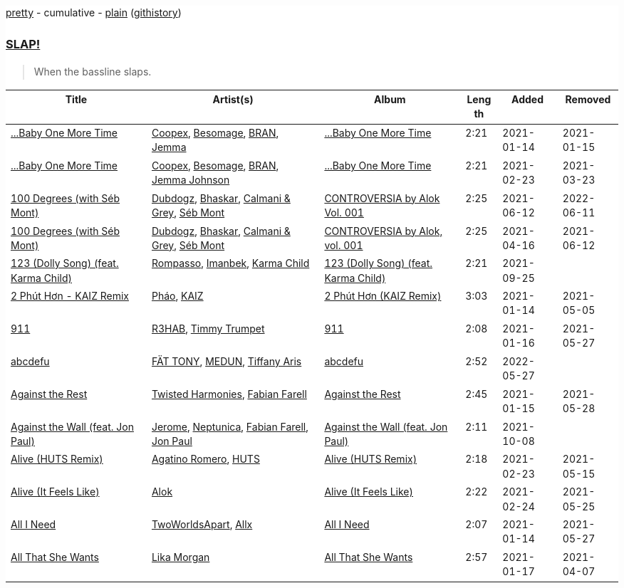 [pretty](/playlists/pretty/SLAP!.md) - cumulative - [plain](/playlists/plain/37i9dQZF1DX97SIuADeA1Y) ([githistory](https://github.githistory.xyz/vitokorn/spotify-playlist-archive/blob/master/playlists/plain/37i9dQZF1DX97SIuADeA1Y))

### [SLAP!](https://open.spotify.com/playlist/37i9dQZF1DX97SIuADeA1Y)

> When the bassline slaps.

| Title | Artist(s) | Album | Length | Added | Removed |
|---|---|---|---|---|---|
| [...Baby One More Time](https://open.spotify.com/track/5K9KKn9ZsH85pUsKI5vTiq) | [Coopex](https://open.spotify.com/artist/3UV0wVQkft6lKLDGioqnyO), [Besomage](https://open.spotify.com/artist/4ivfOZMa6lNjfcfpubOg6q), [BRAN](https://open.spotify.com/artist/44CMqAkutKvmCaE2OxyCbd), [Jemma](https://open.spotify.com/artist/731c1e42c8LIPkZAbzasJA) | [...Baby One More Time](https://open.spotify.com/album/3bwXy2QSBqNXmWSi7mEgwx) | 2:21 | 2021-01-14 | 2021-01-15 |
| [...Baby One More Time](https://open.spotify.com/track/5K9KKn9ZsH85pUsKI5vTiq) | [Coopex](https://open.spotify.com/artist/3UV0wVQkft6lKLDGioqnyO), [Besomage](https://open.spotify.com/artist/4ivfOZMa6lNjfcfpubOg6q), [BRAN](https://open.spotify.com/artist/44CMqAkutKvmCaE2OxyCbd), [Jemma Johnson](https://open.spotify.com/artist/7uhRd4COwyCLdMiTXzw7Hq) | [...Baby One More Time](https://open.spotify.com/album/3bwXy2QSBqNXmWSi7mEgwx) | 2:21 | 2021-02-23 | 2021-03-23 |
| [100 Degrees (with Séb Mont)](https://open.spotify.com/track/6KZmW3m8H69be0JSMj6762) | [Dubdogz](https://open.spotify.com/artist/4cdyqaBREB68H77QKCrKP1), [Bhaskar](https://open.spotify.com/artist/6kT18gnkVrCz8xJQcrib7L), [Calmani & Grey](https://open.spotify.com/artist/1mhqV3TKErQZb0mZDaR0Xo), [Séb Mont](https://open.spotify.com/artist/4lFWNwqQbywI4qCQ9PeL7V) | [CONTROVERSIA by Alok Vol. 001](https://open.spotify.com/album/3q2KUJa8PNaSpO4Ma0lHW7) | 2:25 | 2021-06-12 | 2022-06-11 |
| [100 Degrees (with Séb Mont)](https://open.spotify.com/track/6KZmW3m8H69be0JSMj6762) | [Dubdogz](https://open.spotify.com/artist/4cdyqaBREB68H77QKCrKP1), [Bhaskar](https://open.spotify.com/artist/6kT18gnkVrCz8xJQcrib7L), [Calmani & Grey](https://open.spotify.com/artist/1mhqV3TKErQZb0mZDaR0Xo), [Séb Mont](https://open.spotify.com/artist/4lFWNwqQbywI4qCQ9PeL7V) | [CONTROVERSIA by Alok, vol. 001](https://open.spotify.com/album/3q2KUJa8PNaSpO4Ma0lHW7) | 2:25 | 2021-04-16 | 2021-06-12 |
| [123 (Dolly Song) (feat. Karma Child)](https://open.spotify.com/track/2h4tjVVBuvdwpuNnBq9gt0) | [Rompasso](https://open.spotify.com/artist/7dJzxVffEZI5MuHOJiQB5A), [Imanbek](https://open.spotify.com/artist/5rGrDvrLOV2VV8SCFVGWlj), [Karma Child](https://open.spotify.com/artist/4BThBqcTzRGFRvbddMykk7) | [123 (Dolly Song) (feat. Karma Child)](https://open.spotify.com/album/6fAlql9r2JYYa9biWm8fhi) | 2:21 | 2021-09-25 |  |
| [2 Phút Hơn - KAIZ Remix](https://open.spotify.com/track/4SUk1ZTtA6OC120afxrpRZ) | [Pháo](https://open.spotify.com/artist/4en2ObzSYlIYbCGknXjgG9), [KAIZ](https://open.spotify.com/artist/5Oy8zRNFImMUeoAxjbT7Bj) | [2 Phút Hơn (KAIZ Remix)](https://open.spotify.com/album/1V8qSPtmixwUiyLheEazuc) | 3:03 | 2021-01-14 | 2021-05-05 |
| [911](https://open.spotify.com/track/523v8nuwdcPBsgpluw2ukl) | [R3HAB](https://open.spotify.com/artist/6cEuCEZu7PAE9ZSzLLc2oQ), [Timmy Trumpet](https://open.spotify.com/artist/0CbeG1224FS58EUx4tPevZ) | [911](https://open.spotify.com/album/2BUtngGhzsRgcIP9ycMK2q) | 2:08 | 2021-01-16 | 2021-05-27 |
| [abcdefu](https://open.spotify.com/track/4n7llAzVaSqxAI2TtwqdDr) | [FÄT TONY](https://open.spotify.com/artist/0GB4bpkY7X1MUCCD98huVK), [MEDUN](https://open.spotify.com/artist/31iEFric0QtZxWkPMWCIqM), [Tiffany Aris](https://open.spotify.com/artist/4D4y0HNxJLmJBNXQkrVbHo) | [abcdefu](https://open.spotify.com/album/6DCOsfIWEGFtDlfQ5Y6h8M) | 2:52 | 2022-05-27 |  |
| [Against the Rest](https://open.spotify.com/track/3KohgKbkFadSXEdRkJemRN) | [Twisted Harmonies](https://open.spotify.com/artist/0rCcQIjZ7TfeeXyUFBlTAY), [Fabian Farell](https://open.spotify.com/artist/4IOhVReVZmK8yRqFgcxDvY) | [Against the Rest](https://open.spotify.com/album/252wd5X007SYQXXaZ1jfPy) | 2:45 | 2021-01-15 | 2021-05-28 |
| [Against the Wall (feat. Jon Paul)](https://open.spotify.com/track/3NutS4MdOpsmPLJdRSg8WK) | [Jerome](https://open.spotify.com/artist/4xcDVatLFh6qlcm41er3LV), [Neptunica](https://open.spotify.com/artist/5dGsIOepO9ufQlXjW8KrPL), [Fabian Farell](https://open.spotify.com/artist/4IOhVReVZmK8yRqFgcxDvY), [Jon Paul](https://open.spotify.com/artist/7KxTSiCDnkZfTVKEWzONc9) | [Against the Wall (feat. Jon Paul)](https://open.spotify.com/album/3I3vVLi0siLxu0YH3AvXK8) | 2:11 | 2021-10-08 |  |
| [Alive (HUTS Remix)](https://open.spotify.com/track/4HsxhMGsV9NBU6Dxd7dGze) | [Agatino Romero](https://open.spotify.com/artist/124jbwgd8Hh6LW7jAqTa8r), [HUTS](https://open.spotify.com/artist/6d4AePmkVnbu2qIbT6vsem) | [Alive (HUTS Remix)](https://open.spotify.com/album/14f6PYiBs7HaSckKHX8YnL) | 2:18 | 2021-02-23 | 2021-05-15 |
| [Alive (It Feels Like)](https://open.spotify.com/track/4zzHe0vVVQwLwn1mAoKFJq) | [Alok](https://open.spotify.com/artist/0NGAZxHanS9e0iNHpR8f2W) | [Alive (It Feels Like)](https://open.spotify.com/album/1jU9kFRQP9Vf7R5ncpkcCh) | 2:22 | 2021-02-24 | 2021-05-25 |
| [All I Need](https://open.spotify.com/track/3W6HlsIE2l9ZOyNPMIvLHC) | [TwoWorldsApart](https://open.spotify.com/artist/29CTrnvjIYocNxv66Umt5B), [Allx](https://open.spotify.com/artist/1eQkF7pz4GK0G0NPz1hr2n) | [All I Need](https://open.spotify.com/album/2GGhI2pY8tGjrX4boyExH8) | 2:07 | 2021-01-14 | 2021-05-27 |
| [All That She Wants](https://open.spotify.com/track/0OnXyiHl1PoxNifLnD9I4J) | [Lika Morgan](https://open.spotify.com/artist/61StZOWgYff2AxDUejw4UI) | [All That She Wants](https://open.spotify.com/album/3RmA7KPS9bn3TovHF9QdL4) | 2:57 | 2021-01-17 | 2021-04-07 |